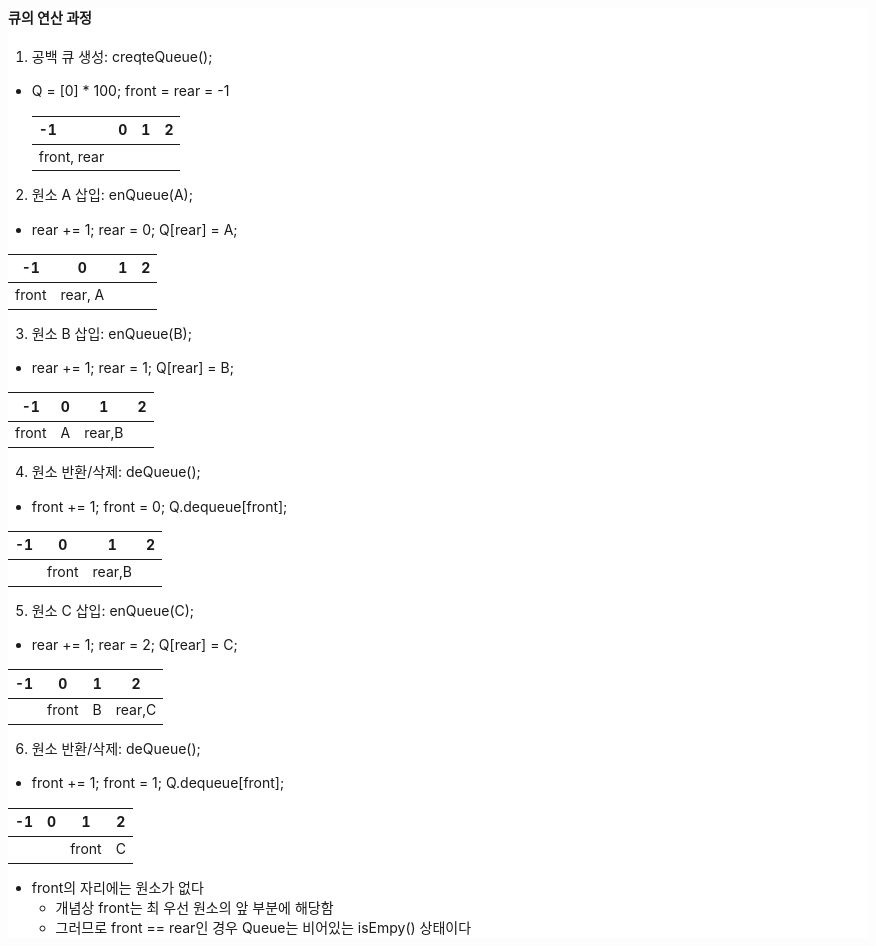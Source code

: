 

#### 큐의 연산 과정

1) 공백 큐 생성: creqteQueue();

* Q = [0] * 100; front = rear = -1

  | -1          | 0    | 1    | 2    |
  | ----------- | ---- | ---- | ---- |
  | front, rear |      |      |      |


2) 원소 A 삽입: enQueue(A);

* rear += 1; rear = 0; Q[rear] = A;

| -1    | 0       | 1    | 2    |
| ----- | ------- | ---- | ---- |
| front | rear, A |      |      |

3) 원소 B 삽입: enQueue(B);

* rear += 1; rear = 1; Q[rear] = B;

| -1    | 0    | 1      | 2    |
| ----- | ---- | ------ | ---- |
| front | A    | rear,B |      |

4) 원소 반환/삭제: deQueue();

* front += 1; front = 0; Q.dequeue[front];

| -1   | 0     | 1      | 2    |
| ---- | ----- | ------ | ---- |
|      | front | rear,B |      |

5) 원소 C 삽입: enQueue(C);

* rear += 1; rear = 2; Q[rear] = C;

| -1   | 0     | 1    | 2      |
| ---- | ----- | ---- | ------ |
|      | front | B    | rear,C |

6) 원소 반환/삭제: deQueue();

* front += 1; front = 1; Q.dequeue[front];

| -1   | 0    | 1     | 2    |
| ---- | ---- | ----- | ---- |
|      |      | front | C    |

* front의 자리에는 원소가 없다
  * 개념상 front는 최 우선 원소의 앞 부분에 해당함
  * 그러므로 front == rear인 경우 Queue는 비어있는 isEmpy() 상태이다
